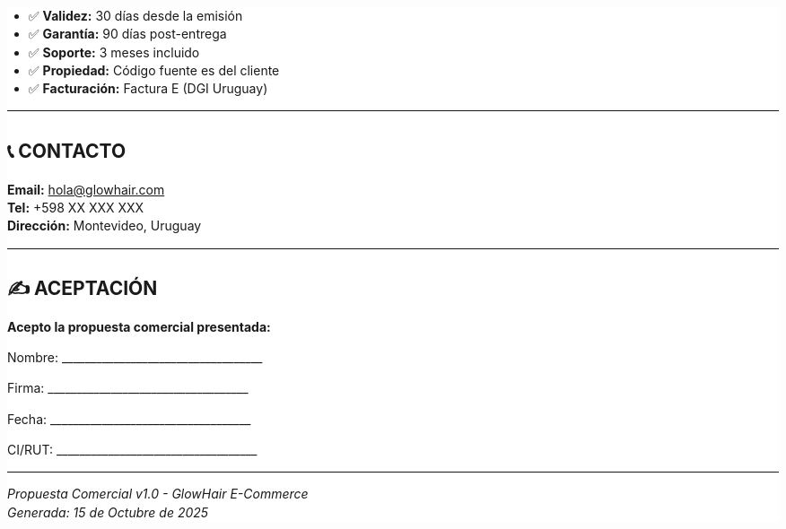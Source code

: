 - ✅ **Validez:** 30 días desde la emisión
- ✅ **Garantía:** 90 días post-entrega
- ✅ **Soporte:** 3 meses incluido
- ✅ **Propiedad:** Código fuente es del cliente
- ✅ **Facturación:** Factura E (DGI Uruguay)

---

## 📞 CONTACTO

**Email:** hola@glowhair.com  
**Tel:** +598 XX XXX XXX  
**Dirección:** Montevideo, Uruguay

---

## ✍️ ACEPTACIÓN

**Acepto la propuesta comercial presentada:**

Nombre: ___________________________________

Firma: ___________________________________

Fecha: ___________________________________

CI/RUT: ___________________________________

---

*Propuesta Comercial v1.0 - GlowHair E-Commerce*  
*Generada: 15 de Octubre de 2025*

